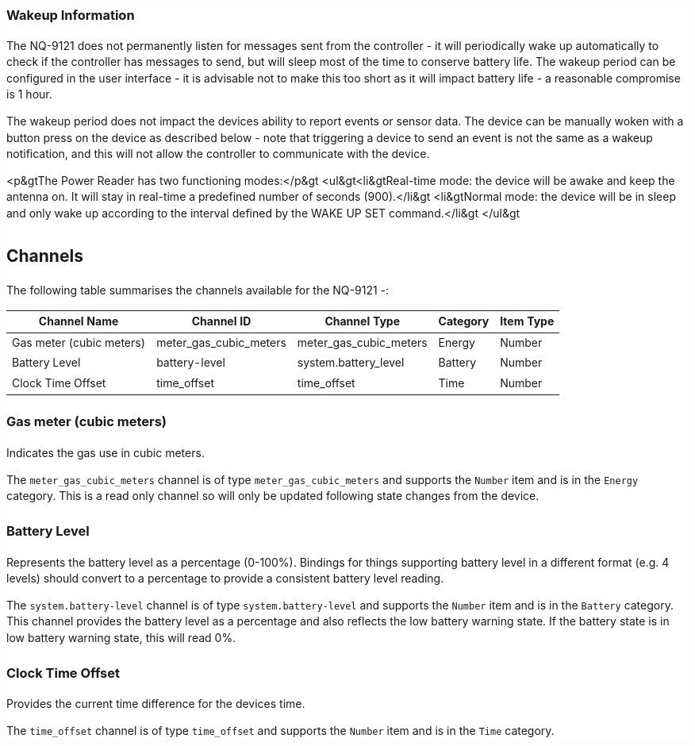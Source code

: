 ### Wakeup Information

The NQ-9121 does not permanently listen for messages sent from the controller - it will periodically wake up automatically to check if the controller has messages to send, but will sleep most of the time to conserve battery life. The wakeup period can be configured in the user interface - it is advisable not to make this too short as it will impact battery life - a reasonable compromise is 1 hour.

The wakeup period does not impact the devices ability to report events or sensor data. The device can be manually woken with a button press on the device as described below - note that triggering a device to send an event is not the same as a wakeup notification, and this will not allow the controller to communicate with the device.


<p&gtThe Power Reader has two functioning modes:</p&gt <ul&gt<li&gtReal-time mode: the device will be awake and keep the antenna on. It will stay in real-time a predefined number of seconds (900).</li&gt <li&gtNormal mode: the device will be in sleep and only wake up according to the interval defined by the WAKE UP SET command.</li&gt </ul&gt

## Channels

The following table summarises the channels available for the NQ-9121 -:

| Channel Name | Channel ID | Channel Type | Category | Item Type |
|--------------|------------|--------------|----------|-----------|
| Gas meter (cubic meters) | meter_gas_cubic_meters | meter_gas_cubic_meters | Energy | Number | 
| Battery Level | battery-level | system.battery_level | Battery | Number |
| Clock Time Offset | time_offset | time_offset | Time | Number | 

### Gas meter (cubic meters)
Indicates the gas use in cubic meters.

The ```meter_gas_cubic_meters``` channel is of type ```meter_gas_cubic_meters``` and supports the ```Number``` item and is in the ```Energy``` category. This is a read only channel so will only be updated following state changes from the device.

### Battery Level
Represents the battery level as a percentage (0-100%). Bindings for things supporting battery level in a different format (e.g. 4 levels) should convert to a percentage to provide a consistent battery level reading.

The ```system.battery-level``` channel is of type ```system.battery-level``` and supports the ```Number``` item and is in the ```Battery``` category.
This channel provides the battery level as a percentage and also reflects the low battery warning state. If the battery state is in low battery warning state, this will read 0%.
### Clock Time Offset
Provides the current time difference for the devices time.

The ```time_offset``` channel is of type ```time_offset``` and supports the ```Number``` item and is in the ```Time``` category.
